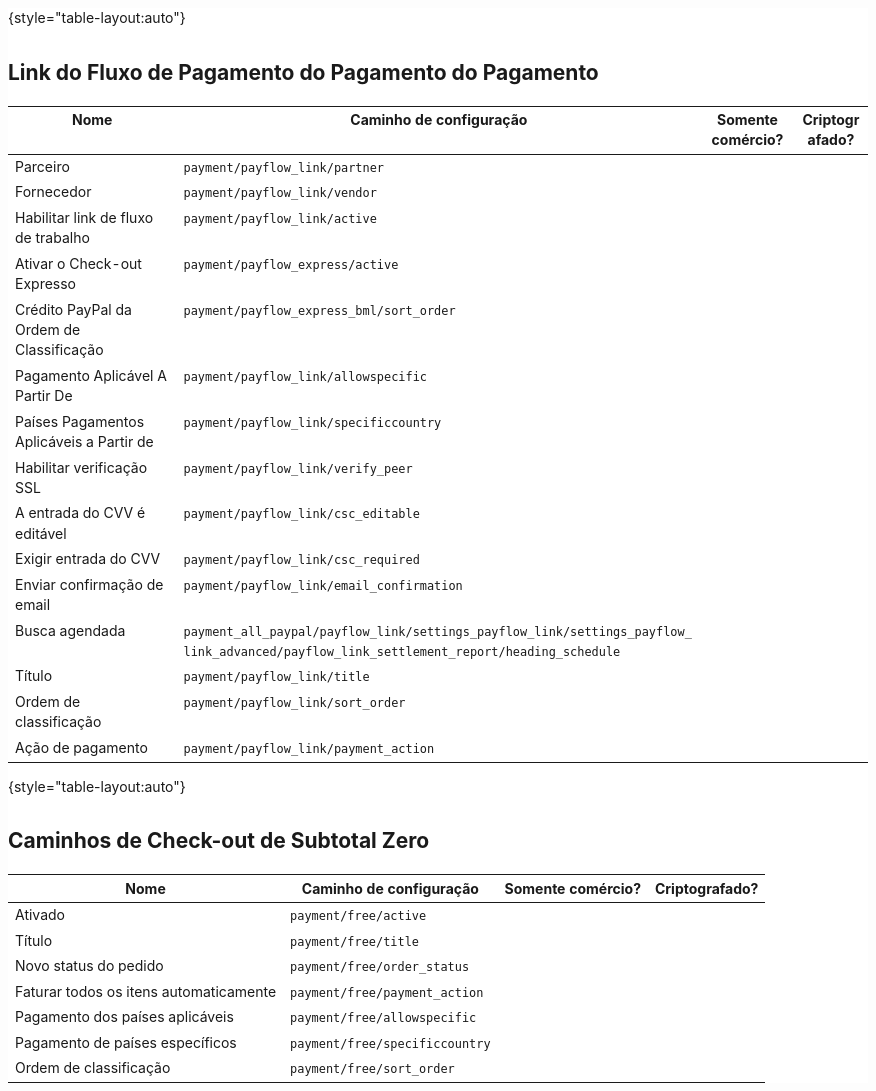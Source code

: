 {style=&quot;table-layout:auto&quot;}

## Link do Fluxo de Pagamento do Pagamento do Pagamento

| Nome | Caminho de configuração | Somente comércio? | Criptografado? |
|--------------|--------------|--------------|--------------|
| Parceiro | `payment/payflow_link/partner` |  |
| Fornecedor | `payment/payflow_link/vendor` |  |
| Habilitar link de fluxo de trabalho | `payment/payflow_link/active` |  |
| Ativar o Check-out Expresso | `payment/payflow_express/active` |  |
| Crédito PayPal da Ordem de Classificação | `payment/payflow_express_bml/sort_order` |  |
| Pagamento Aplicável A Partir De | `payment/payflow_link/allowspecific` |  |
| Países Pagamentos Aplicáveis a Partir de | `payment/payflow_link/specificcountry` |  |
| Habilitar verificação SSL | `payment/payflow_link/verify_peer` |  |
| A entrada do CVV é editável | `payment/payflow_link/csc_editable` |  |
| Exigir entrada do CVV | `payment/payflow_link/csc_required` |  |
| Enviar confirmação de email | `payment/payflow_link/email_confirmation` |  |
| Busca agendada | `payment_all_paypal/payflow_link/settings_payflow_link/settings_payflow_link_advanced/payflow_link_settlement_report/heading_schedule` |  |
| Título | `payment/payflow_link/title` |  |
| Ordem de classificação | `payment/payflow_link/sort_order` |  |
| Ação de pagamento | `payment/payflow_link/payment_action` |  |

{style=&quot;table-layout:auto&quot;}

## Caminhos de Check-out de Subtotal Zero

| Nome | Caminho de configuração | Somente comércio? | Criptografado? |
|--------------|--------------|--------------|--------------|
| Ativado | `payment/free/active` |  |
| Título | `payment/free/title` |  |
| Novo status do pedido | `payment/free/order_status` |  |
| Faturar todos os itens automaticamente | `payment/free/payment_action` |  |
| Pagamento dos países aplicáveis | `payment/free/allowspecific` |  |
| Pagamento de países específicos | `payment/free/specificcountry` |  |
| Ordem de classificação | `payment/free/sort_order` |  |
